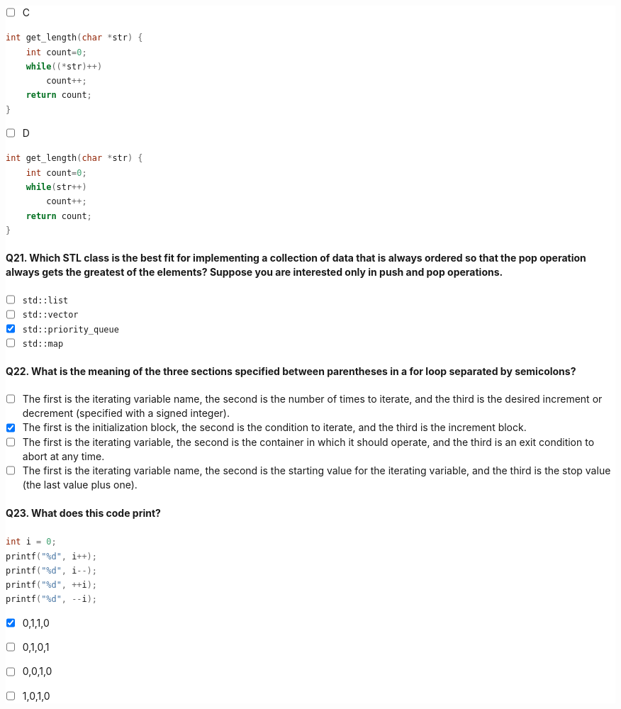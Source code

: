 - [ ] C

```cpp
int get_length(char *str) {
    int count=0;
    while((*str)++)
        count++;
    return count;
}
```

- [ ] D

```cpp
int get_length(char *str) {
    int count=0;
    while(str++)
        count++;
    return count;
}
```

#### Q21. Which STL class is the best fit for implementing a collection of data that is always ordered so that the pop operation always gets the greatest of the elements? Suppose you are interested only in push and pop operations.

- [ ] `std::list`
- [ ] `std::vector`
- [x] `std::priority_queue`
- [ ] `std::map`

#### Q22. What is the meaning of the three sections specified between parentheses in a for loop separated by semicolons?

- [ ] The first is the iterating variable name, the second is the number of times to iterate, and the third is the desired increment or decrement (specified with a signed integer).
- [x] The first is the initialization block, the second is the condition to iterate, and the third is the increment block.
- [ ] The first is the iterating variable, the second is the container in which it should operate, and the third is an exit condition to abort at any time.
- [ ] The first is the iterating variable name, the second is the starting value for the iterating variable, and the third is the stop value (the last value plus one).

#### Q23. What does this code print?

```cpp
int i = 0;
printf("%d", i++);
printf("%d", i--);
printf("%d", ++i);
printf("%d", --i);
```

- [x] 0,1,1,0
- [ ] 0,1,0,1
- [ ] 0,0,1,0
- [ ] 1,0,1,0


[Reference]: https://stackoverflow.com/questions/1608318/is-bool-a-native-c-type
[Reference]: (https://en.cppreference.com/w/cpp/language/array)
[Reference]: (https://www.tutorialspoint.com/cprogramming/c_break_statement.htm)
[Reference]: (https://www.algbly.com/More/MCQs/Cpp-mcq/Cpp-functions.html)